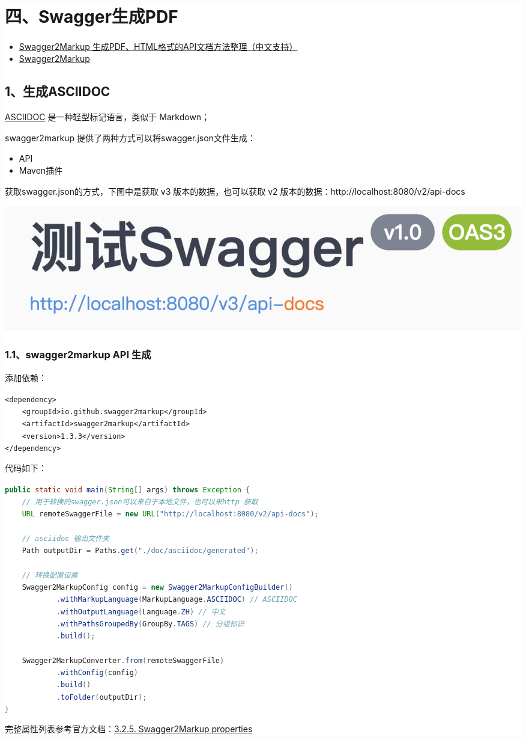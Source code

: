 # 四、Swagger生成PDF

- [Swagger2Markup 生成PDF、HTML格式的API文档方法整理（中文支持）](https://blog.csdn.net/aaa_a_b_c/article/details/105482847)
- [Swagger2Markup](https://github.com/Swagger2Markup/swagger2markup)

## 1、生成ASCIIDOC

[ASCIIDOC](https://asciidoc.org/) 是一种轻型标记语言，类似于 Markdown；

swagger2markup 提供了两种方式可以将swagger.json文件生成：
- API
- Maven插件

获取swagger.json的方式，下图中是获取 v3 版本的数据，也可以获取 v2 版本的数据：http://localhost:8080/v2/api-docs

![](image/Swagger-API地址.png)

### 1.1、swagger2markup API 生成

添加依赖：
```xm
<dependency>
    <groupId>io.github.swagger2markup</groupId>
    <artifactId>swagger2markup</artifactId>
    <version>1.3.3</version>
</dependency>
```
代码如下：
```java
public static void main(String[] args) throws Exception {
    // 用于转换的swagger.json可以来自于本地文件，也可以来http 获取
    URL remoteSwaggerFile = new URL("http://localhost:8080/v2/api-docs");

    // asciidoc 输出文件夹
    Path outputDir = Paths.get("./doc/asciidoc/generated");

    // 转换配置设置
    Swagger2MarkupConfig config = new Swagger2MarkupConfigBuilder()
            .withMarkupLanguage(MarkupLanguage.ASCIIDOC) // ASCIIDOC
            .withOutputLanguage(Language.ZH) // 中文
            .withPathsGroupedBy(GroupBy.TAGS) // 分组标识
            .build();

    Swagger2MarkupConverter.from(remoteSwaggerFile)
            .withConfig(config)
            .build()
            .toFolder(outputDir);
}
```
完整属性列表参考官方文档：[3.2.5. Swagger2Markup properties](https://swagger2markup.github.io/swagger2markup/1.3.3/#_swagger2markup_properties)

